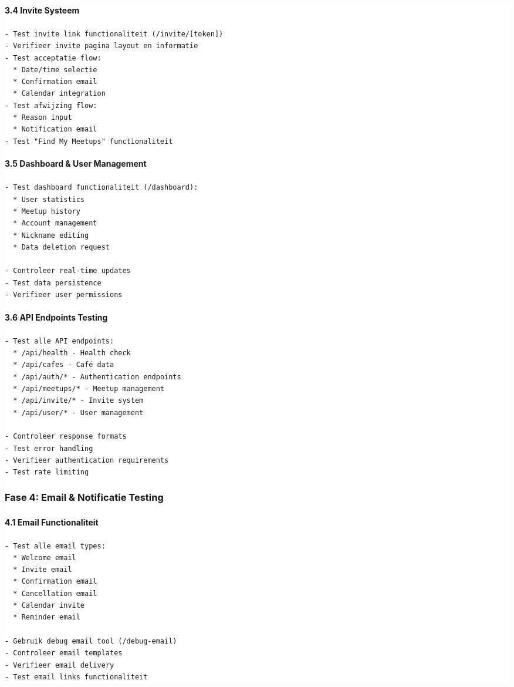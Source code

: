 #### 3.4 Invite Systeem
```
- Test invite link functionaliteit (/invite/[token])
- Verifieer invite pagina layout en informatie
- Test acceptatie flow:
  * Date/time selectie
  * Confirmation email
  * Calendar integration
- Test afwijzing flow:
  * Reason input
  * Notification email
- Test "Find My Meetups" functionaliteit
```

#### 3.5 Dashboard & User Management
```
- Test dashboard functionaliteit (/dashboard):
  * User statistics
  * Meetup history
  * Account management
  * Nickname editing
  * Data deletion request

- Controleer real-time updates
- Test data persistence
- Verifieer user permissions
```

#### 3.6 API Endpoints Testing
```
- Test alle API endpoints:
  * /api/health - Health check
  * /api/cafes - Café data
  * /api/auth/* - Authentication endpoints
  * /api/meetups/* - Meetup management
  * /api/invite/* - Invite system
  * /api/user/* - User management

- Controleer response formats
- Test error handling
- Verifieer authentication requirements
- Test rate limiting
```

### Fase 4: Email & Notificatie Testing

#### 4.1 Email Functionaliteit
```
- Test alle email types:
  * Welcome email
  * Invite email
  * Confirmation email
  * Cancellation email
  * Calendar invite
  * Reminder email

- Gebruik debug email tool (/debug-email)
- Controleer email templates
- Verifieer email delivery
- Test email links functionaliteit
```
